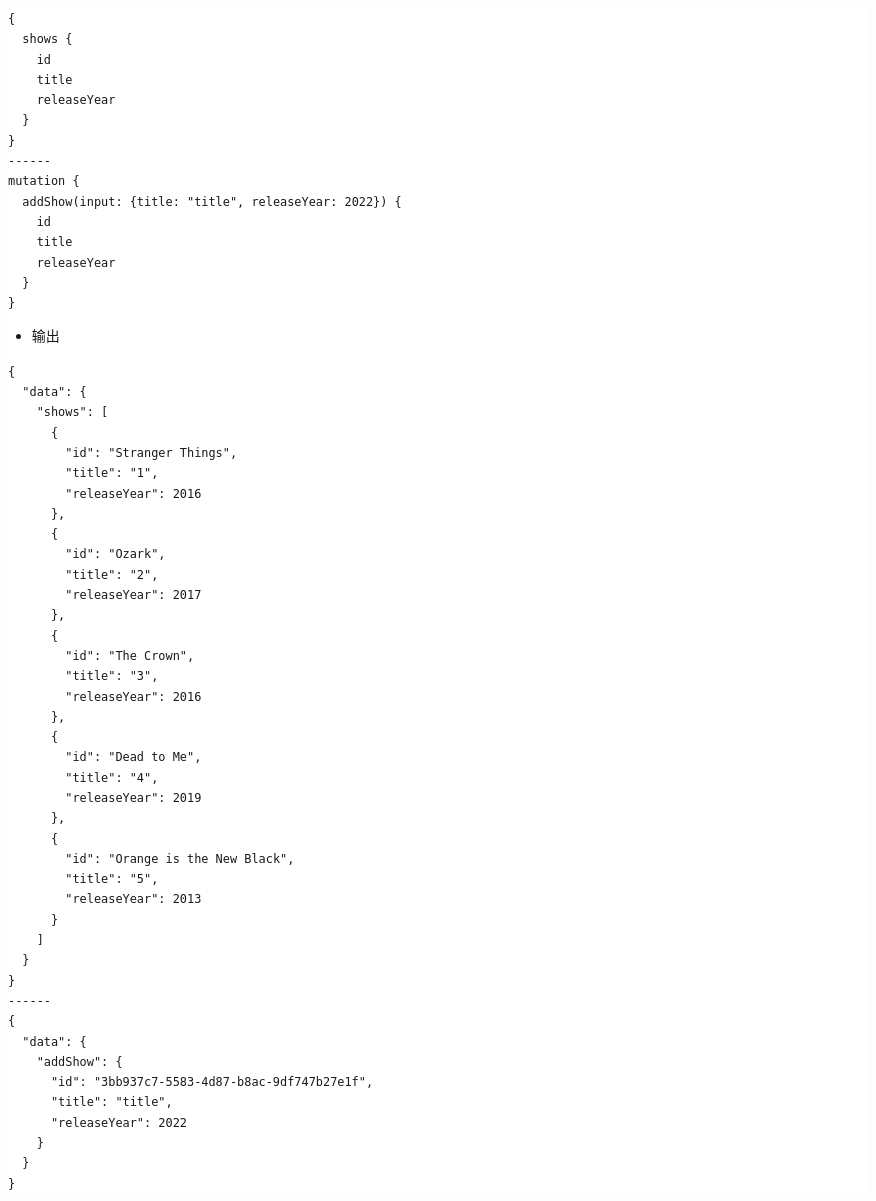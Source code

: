 ```
{
  shows {
    id
    title
    releaseYear
  }
}
------
mutation {
  addShow(input: {title: "title", releaseYear: 2022}) {
    id
    title
    releaseYear
  }
}
```

- 输出

```
{
  "data": {
    "shows": [
      {
        "id": "Stranger Things",
        "title": "1",
        "releaseYear": 2016
      },
      {
        "id": "Ozark",
        "title": "2",
        "releaseYear": 2017
      },
      {
        "id": "The Crown",
        "title": "3",
        "releaseYear": 2016
      },
      {
        "id": "Dead to Me",
        "title": "4",
        "releaseYear": 2019
      },
      {
        "id": "Orange is the New Black",
        "title": "5",
        "releaseYear": 2013
      }
    ]
  }
}
------
{
  "data": {
    "addShow": {
      "id": "3bb937c7-5583-4d87-b8ac-9df747b27e1f",
      "title": "title",
      "releaseYear": 2022
    }
  }
}
```
